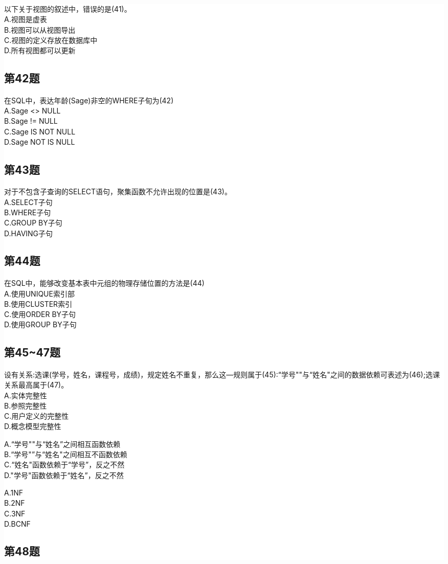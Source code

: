 以下关于视图的叙述中，错误的是(41)。  
A.视图是虚表  
B.视图可以从视图导出  
C.视图的定义存放在数据库中  
D.所有视图都可以更新  


## 第42题 ##

在SQL中，表达年龄(Sage)非空的WHERE子旬为(42)  
A.Sage &lt;&gt; NULL  
B.Sage != NULL  
C.Sage IS NOT NULL  
D.Sage NOT IS NULL  


## 第43题 ##

对于不包含子查询的SELECT语句，聚集函数不允许出现的位置是(43)。  
A.SELECT子句  
B.WHERE子句  
C.GROUP BY子句  
D.HAVING子句  


## 第44题 ##

在SQL中，能够改变基本表中元组的物理存储位置的方法是(44)  
A.使用UNIQUE索引部  
B.使用CLUSTER索引  
C.使用ORDER BY子句  
D.使用GROUP BY子句  


## 第45~47题 ##

设有关系:选课(学号，姓名，课程号，成绩)，规定姓名不重复，那么这—规则属于(45):“学号""与“姓名"之间的数据依赖可表述为(46);选课关系最高属于(47)。  
A.实体完整性  
B.参照完整性  
C.用户定义的完整性  
D.概念模型完整性  
  
A.“学号""与“姓名”之间相互函数依赖  
B.“学号"”与“姓名"之间相互不函数依赖  
C.“姓名"函数依赖于“学号”，反之不然  
D."学号"函数依赖于“姓名”，反之不然  
  
A.1NF  
B.2NF  
C.3NF  
D.BCNF  


## 第48题 ##
